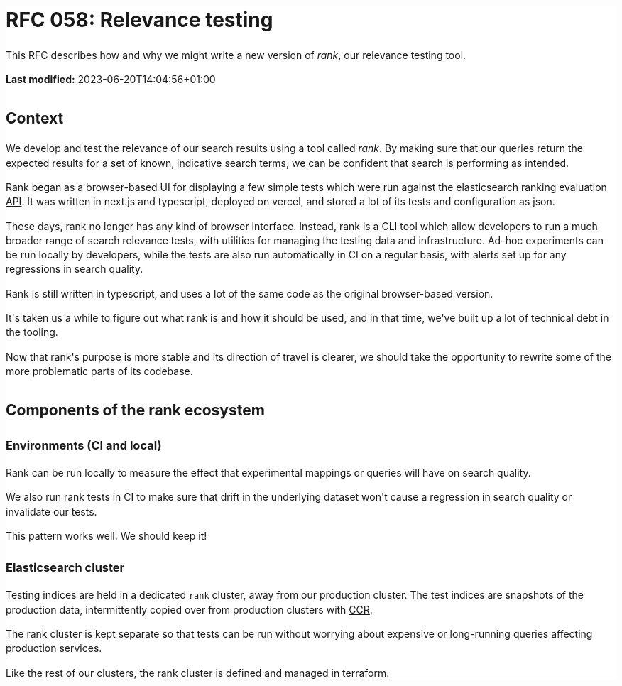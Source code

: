 # RFC 058: Relevance testing

This RFC describes how and why we might write a new version of _rank_, our relevance testing tool.

**Last modified:** 2023-06-20T14:04:56+01:00

## Context

We develop and test the relevance of our search results using a tool called _rank_. By making sure that our queries return the expected results for a set of known, indicative search terms, we can be confident that search is performing as intended.

Rank began as a browser-based UI for displaying a few simple tests which were run against the elasticsearch [ranking evaluation API](https://www.elastic.co/guide/en/elasticsearch/reference/current/search-rank-eval.html). It was written in next.js and typescript, deployed on vercel, and stored a lot of its tests and configuration as json.

These days, rank no longer has any kind of browser interface. Instead, rank is a CLI tool which allow developers to run a much broader range of search relevance tests, with utilities for managing the testing data and infrastructure. Ad-hoc experiments can be run locally by developers, while the tests are also run automatically in CI on a regular basis, with alerts set up for any regressions in search quality.

Rank is still written in typescript, and uses a lot of the same code as the original browser-based version.

It's taken us a while to figure out what rank is and how it should be used, and in that time, we've built up a lot of technical debt in the tooling.

Now that rank's purpose is more stable and its direction of travel is clearer, we should take the opportunity to rewrite some of the more problematic parts of its codebase.

## Components of the rank ecosystem

### Environments (CI and local)

Rank can be run locally to measure the effect that experimental mappings or queries will have on search quality.

We also run rank tests in CI to make sure that drift in the underlying dataset won't cause a regression in search quality or invalidate our tests.

This pattern works well. We should keep it!

### Elasticsearch cluster

Testing indices are held in a dedicated `rank` cluster, away from our production cluster. The test indices are snapshots of the production data, intermittently copied over from production clusters with [CCR](https://www.elastic.co/guide/en/elasticsearch/reference/current/xpack-ccr.html).

The rank cluster is kept separate so that tests can be run without worrying about expensive or long-running queries affecting production services.

Like the rest of our clusters, the rank cluster is defined and managed in terraform.
